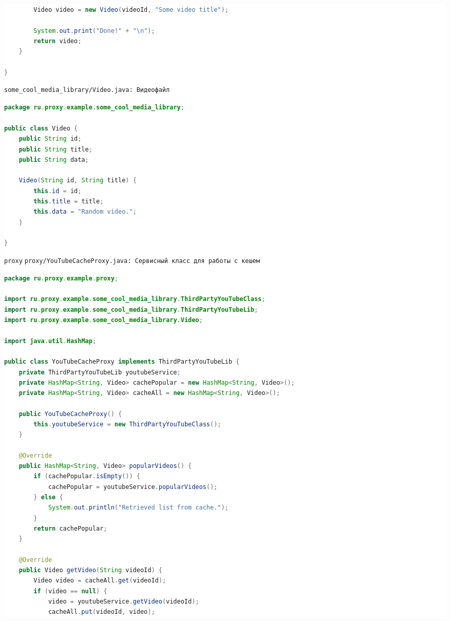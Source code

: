 ```java
        Video video = new Video(videoId, "Some video title");

        System.out.print("Done!" + "\n");
        return video;
    }

}
```

`some_cool_media_library/Video.java: Видеофайл`

```java
package ru.proxy.example.some_cool_media_library;

public class Video {
    public String id;
    public String title;
    public String data;

    Video(String id, String title) {
        this.id = id;
        this.title = title;
        this.data = "Random video.";
    }

}
```

`proxy`
`proxy/YouTubeCacheProxy.java: Сервисный класс для работы с кешем`

```java
package ru.proxy.example.proxy;

import ru.proxy.example.some_cool_media_library.ThirdPartyYouTubeClass;
import ru.proxy.example.some_cool_media_library.ThirdPartyYouTubeLib;
import ru.proxy.example.some_cool_media_library.Video;

import java.util.HashMap;

public class YouTubeCacheProxy implements ThirdPartyYouTubeLib {
    private ThirdPartyYouTubeLib youtubeService;
    private HashMap<String, Video> cachePopular = new HashMap<String, Video>();
    private HashMap<String, Video> cacheAll = new HashMap<String, Video>();

    public YouTubeCacheProxy() {
        this.youtubeService = new ThirdPartyYouTubeClass();
    }

    @Override
    public HashMap<String, Video> popularVideos() {
        if (cachePopular.isEmpty()) {
            cachePopular = youtubeService.popularVideos();
        } else {
            System.out.println("Retrieved list from cache.");
        }
        return cachePopular;
    }

    @Override
    public Video getVideo(String videoId) {
        Video video = cacheAll.get(videoId);
        if (video == null) {
            video = youtubeService.getVideo(videoId);
            cacheAll.put(videoId, video);
```